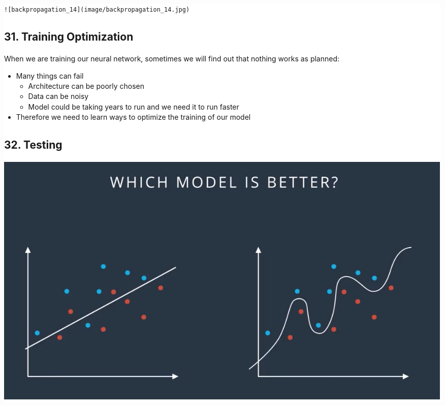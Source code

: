     ![backpropagation_14](image/backpropagation_14.jpg)

## 31. Training Optimization

When we are training our neural network, sometimes we will find out that nothing works as planned:

- Many things can fail 
  - Architecture can be poorly chosen
  - Data can be noisy
  - Model could be taking years to run and we need it to run faster
- Therefore we need to learn ways to optimize the training of our model

## 32. Testing

![testing_1](image/testing_1.jpg)
